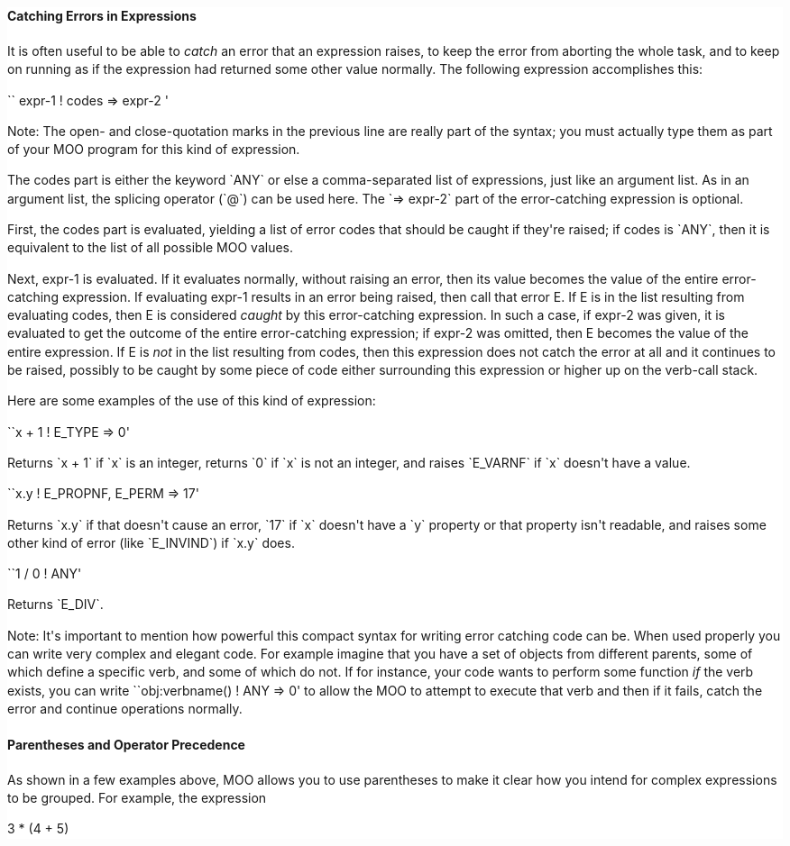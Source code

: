 #### Catching Errors in Expressions

It is often useful to be able to _catch_ an error that an expression raises, to keep the error from aborting the whole task, and to keep on running as if the expression had returned some other value normally. The following expression accomplishes this:

\`\` expr-1 ! codes => expr-2 '

Note: The open- and close-quotation marks in the previous line are really part of the syntax; you must actually type them as part of your MOO program for this kind of expression.

The codes part is either the keyword \`ANY\` or else a comma-separated list of expressions, just like an argument list. As in an argument list, the splicing operator (\`@\`) can be used here. The \`=> expr-2\` part of the error-catching expression is optional.

First, the codes part is evaluated, yielding a list of error codes that should be caught if they're raised; if codes is \`ANY\`, then it is equivalent to the list of all possible MOO values.

Next, expr-1 is evaluated. If it evaluates normally, without raising an error, then its value becomes the value of the entire error-catching expression. If evaluating expr-1 results in an error being raised, then call that error E. If E is in the list resulting from evaluating codes, then E is considered _caught_ by this error-catching expression. In such a case, if expr-2 was given, it is evaluated to get the outcome of the entire error-catching expression; if expr-2 was omitted, then E becomes the value of the entire expression. If E is _not_ in the list resulting from codes, then this expression does not catch the error at all and it continues to be raised, possibly to be caught by some piece of code either surrounding this expression or higher up on the verb-call stack.

Here are some examples of the use of this kind of expression:

\`\`x + 1 ! E\_TYPE => 0'

Returns \`x + 1\` if \`x\` is an integer, returns \`0\` if \`x\` is not an integer, and raises \`E\_VARNF\` if \`x\` doesn't have a value.

\`\`x.y ! E\_PROPNF, E\_PERM => 17'

Returns \`x.y\` if that doesn't cause an error, \`17\` if \`x\` doesn't have a \`y\` property or that property isn't readable, and raises some other kind of error (like \`E\_INVIND\`) if \`x.y\` does.

\`\`1 / 0 ! ANY'

Returns \`E\_DIV\`.

Note: It's important to mention how powerful this compact syntax for writing error catching code can be. When used properly you can write very complex and elegant code. For example imagine that you have a set of objects from different parents, some of which define a specific verb, and some of which do not. If for instance, your code wants to perform some function _if_ the verb exists, you can write \`\`obj:verbname() ! ANY => 0' to allow the MOO to attempt to execute that verb and then if it fails, catch the error and continue operations normally.

#### Parentheses and Operator Precedence

As shown in a few examples above, MOO allows you to use parentheses to make it clear how you intend for complex expressions to be grouped. For example, the expression

3 \* (4 + 5)
